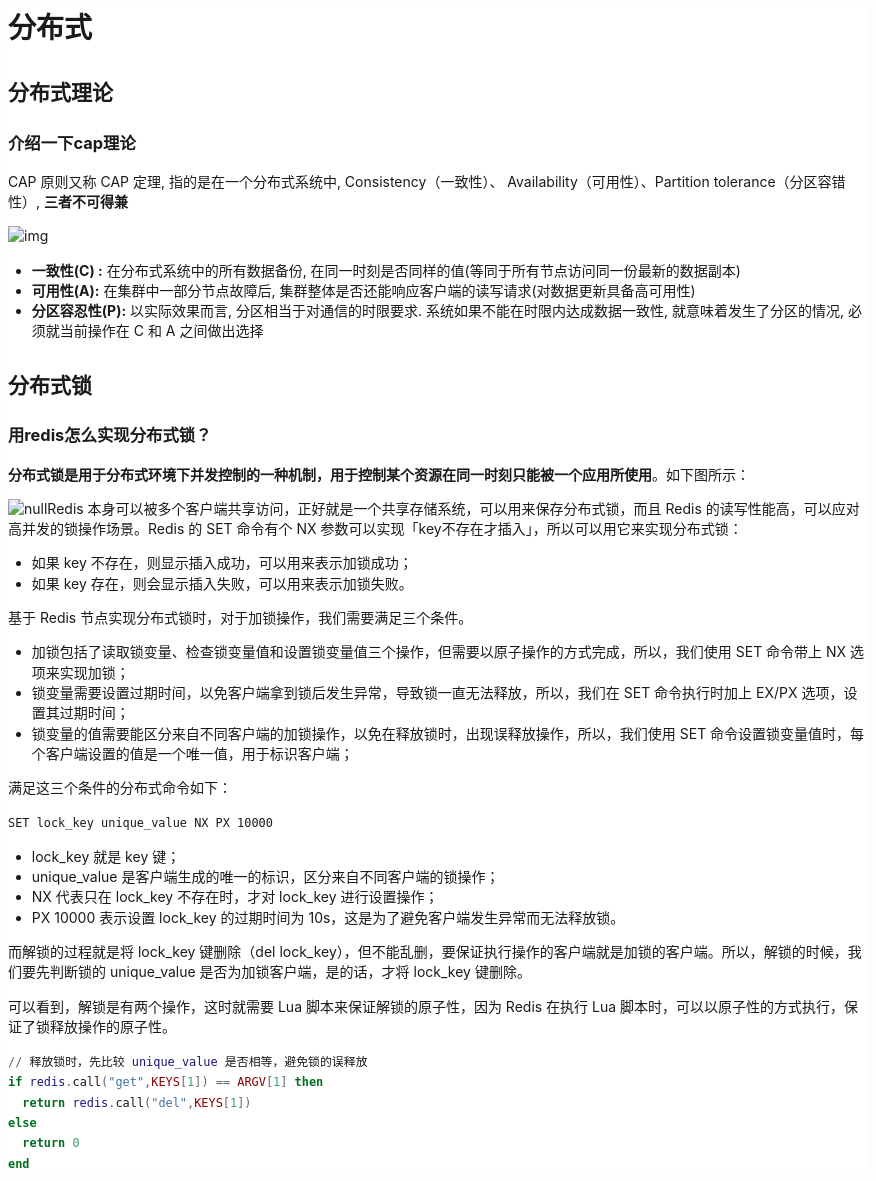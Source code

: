 # 分布式

## 分布式理论

### 介绍一下cap理论

CAP 原则又称 CAP 定理, 指的是在一个分布式系统中, Consistency（一致性）、 Availability（可用性）、Partition tolerance（分区容错性）, **三者不可得兼**

![img](https://cdn.xiaolincoding.com//picgo/1735888630256-ee5fbbb2-811d-411d-91e4-5976c72daf2a.webp)

- **一致性(C) :** 在分布式系统中的所有数据备份, 在同一时刻是否同样的值(等同于所有节点访问同一份最新的数据副本)
- **可用性(A):** 在集群中一部分节点故障后, 集群整体是否还能响应客户端的读写请求(对数据更新具备高可用性)
- **分区容忍性(P):** 以实际效果而言, 分区相当于对通信的时限要求. 系统如果不能在时限内达成数据一致性, 就意味着发生了分区的情况, 必须就当前操作在 C 和 A 之间做出选择

## 分布式锁

### 用redis怎么实现分布式锁？

**分布式锁是用于分布式环境下并发控制的一种机制，用于控制某个资源在同一时刻只能被一个应用所使用**。如下图所示：

![null](https://cdn.xiaolincoding.com//picgo/1728720337830-686216f8-7084-43e7-9df1-5f8e690c2228.webp)Redis 本身可以被多个客户端共享访问，正好就是一个共享存储系统，可以用来保存分布式锁，而且 Redis 的读写性能高，可以应对高并发的锁操作场景。Redis 的 SET 命令有个 NX 参数可以实现「key不存在才插入」，所以可以用它来实现分布式锁：

- 如果 key 不存在，则显示插入成功，可以用来表示加锁成功；
- 如果 key 存在，则会显示插入失败，可以用来表示加锁失败。

基于 Redis 节点实现分布式锁时，对于加锁操作，我们需要满足三个条件。

- 加锁包括了读取锁变量、检查锁变量值和设置锁变量值三个操作，但需要以原子操作的方式完成，所以，我们使用 SET 命令带上 NX 选项来实现加锁；
- 锁变量需要设置过期时间，以免客户端拿到锁后发生异常，导致锁一直无法释放，所以，我们在 SET 命令执行时加上 EX/PX 选项，设置其过期时间；
- 锁变量的值需要能区分来自不同客户端的加锁操作，以免在释放锁时，出现误释放操作，所以，我们使用 SET 命令设置锁变量值时，每个客户端设置的值是一个唯一值，用于标识客户端；

满足这三个条件的分布式命令如下：

```bash
SET lock_key unique_value NX PX 10000
```

- lock_key 就是 key 键；
- unique_value 是客户端生成的唯一的标识，区分来自不同客户端的锁操作；
- NX 代表只在 lock_key 不存在时，才对 lock_key 进行设置操作；
- PX 10000 表示设置 lock_key 的过期时间为 10s，这是为了避免客户端发生异常而无法释放锁。

而解锁的过程就是将 lock_key 键删除（del lock_key），但不能乱删，要保证执行操作的客户端就是加锁的客户端。所以，解锁的时候，我们要先判断锁的 unique_value 是否为加锁客户端，是的话，才将 lock_key 键删除。

可以看到，解锁是有两个操作，这时就需要 Lua 脚本来保证解锁的原子性，因为 Redis 在执行 Lua 脚本时，可以以原子性的方式执行，保证了锁释放操作的原子性。

```lua
// 释放锁时，先比较 unique_value 是否相等，避免锁的误释放
if redis.call("get",KEYS[1]) == ARGV[1] then
  return redis.call("del",KEYS[1])
else
  return 0
end
```
